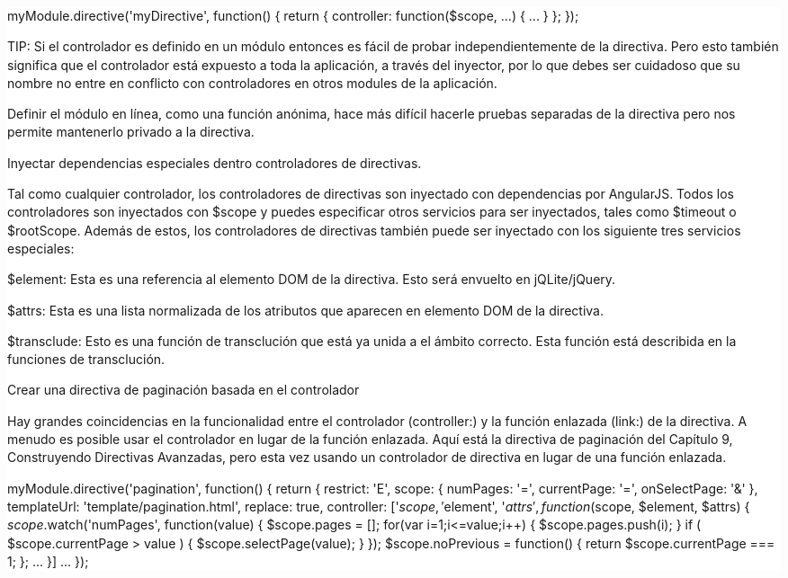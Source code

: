 myModule.directive('myDirective', function() {
return {
controller: function($scope, ...) { ... }
};
});

TIP: Si el controlador es definido en un módulo entonces es fácil de probar independientemente de la directiva. Pero esto también significa que el controlador está expuesto a toda la aplicación, a través del inyector, por lo que debes ser cuidadoso  que su nombre no entre en conflicto con controladores en otros modules de la aplicación. 

 Definir el módulo en línea, como una función anónima, hace más difícil hacerle pruebas separadas de la directiva pero nos permite mantenerlo privado a la directiva.   


Inyectar dependencias especiales dentro controladores de directivas.

Tal como cualquier controlador, los controladores de directivas son inyectado con dependencias por AngularJS. Todos los controladores son inyectados con $scope y puedes especificar otros servicios para ser inyectados, tales como $timeout o $rootScope. Además de estos, los controladores de directivas también puede ser inyectado con los siguiente tres servicios especiales: 

$element: Esta es una referencia al elemento DOM de la directiva. Esto será envuelto en jQLite/jQuery. 

$attrs: Esta es una lista normalizada de los atributos que aparecen en elemento DOM de la directiva. 

$transclude: Esto es una función de transclución que está ya unida a el ámbito correcto. Esta función está describida en la funciones de transclución.  
 

Crear una directiva de paginación basada en el controlador 

Hay grandes coincidencias en la funcionalidad entre el controlador (controller:) y la función enlazada (link:) de la directiva. A menudo es posible usar el controlador en lugar de la función enlazada. Aquí está la directiva de paginación del Capítulo 9, Construyendo Directivas Avanzadas, pero esta vez usando un controlador de directiva en lugar de una función enlazada. 

myModule.directive('pagination', function() {
return {
restrict: 'E',
scope: { numPages: '=', currentPage: '=', onSelectPage: '&' },
templateUrl: 'template/pagination.html',
replace: true,
controller: ['$scope, '$element', '$attrs',
function($scope, $element, $attrs) {
$scope.$watch('numPages', function(value) {
$scope.pages = [];
for(var i=1;i<=value;i++) {
$scope.pages.push(i);
}
if ( $scope.currentPage > value ) {
$scope.selectPage(value);
}
});
$scope.noPrevious = function() {
return $scope.currentPage === 1;
};
...
}]
...
});

